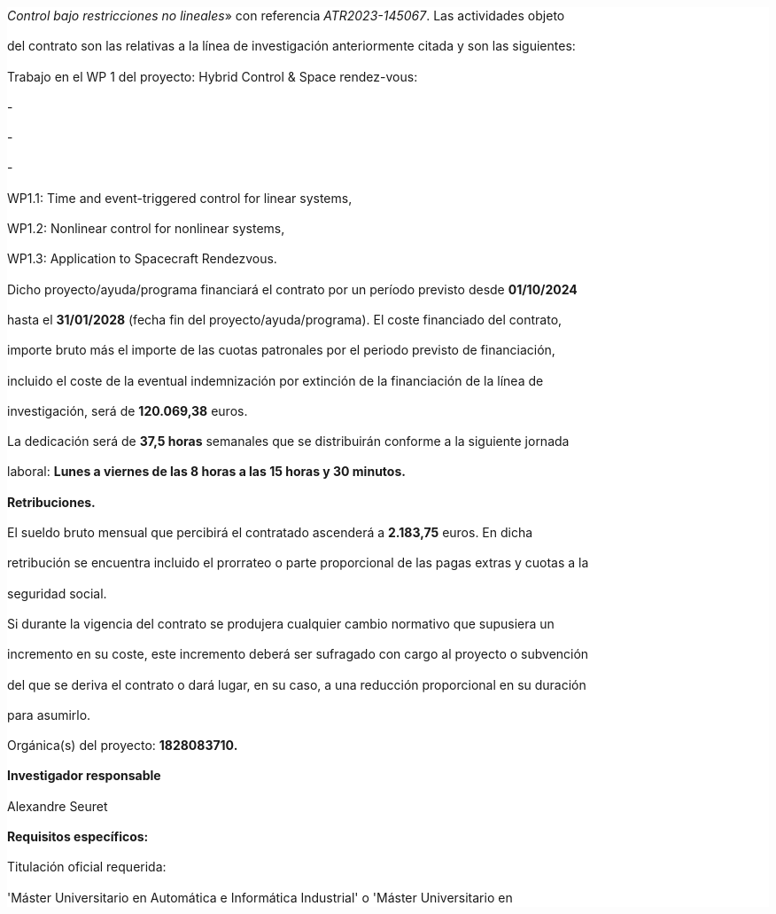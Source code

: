 

<a name="br8"></a> 

*Control bajo restricciones no lineales*» con referencia *ATR2023-145067*. Las actividades objeto

del contrato son las relativas a la línea de investigación anteriormente citada y son las siguientes:

Trabajo en el WP 1 del proyecto: Hybrid Control & Space rendez-vous:

\-

\-

\-

WP1.1: Time and event-triggered control for linear systems,

WP1.2: Nonlinear control for nonlinear systems,

WP1.3: Application to Spacecraft Rendezvous.

Dicho proyecto/ayuda/programa financiará el contrato por un período previsto desde **01/10/2024**

hasta el **31/01/2028** (fecha fin del proyecto/ayuda/programa). El coste financiado del contrato,

importe bruto más el importe de las cuotas patronales por el periodo previsto de financiación,

incluido el coste de la eventual indemnización por extinción de la financiación de la línea de

investigación, será de **120.069,38** euros.

La dedicación será de **37,5 horas** semanales que se distribuirán conforme a la siguiente jornada

laboral: **Lunes a viernes de las 8 horas a las 15 horas y 30 minutos.**

**Retribuciones.**

El sueldo bruto mensual que percibirá el contratado ascenderá a **2.183,75** euros. En dicha

retribución se encuentra incluido el prorrateo o parte proporcional de las pagas extras y cuotas a la

seguridad social.

Si durante la vigencia del contrato se produjera cualquier cambio normativo que supusiera un

incremento en su coste, este incremento deberá ser sufragado con cargo al proyecto o subvención

del que se deriva el contrato o dará lugar, en su caso, a una reducción proporcional en su duración

para asumirlo.

Orgánica(s) del proyecto: **1828083710.**

**Investigador responsable**

Alexandre Seuret

**Requisitos específicos:**

Titulación oficial requerida:

'Máster Universitario en Automática e Informática Industrial' o 'Máster Universitario en
